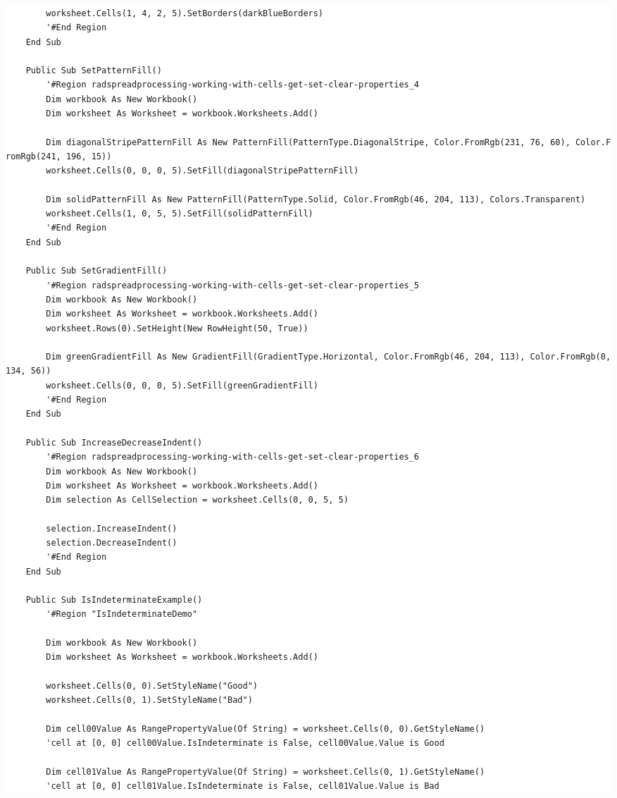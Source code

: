 	        worksheet.Cells(1, 4, 2, 5).SetBorders(darkBlueBorders)
	        '#End Region
	    End Sub
	
	    Public Sub SetPatternFill()
	        '#Region radspreadprocessing-working-with-cells-get-set-clear-properties_4
	        Dim workbook As New Workbook()
	        Dim worksheet As Worksheet = workbook.Worksheets.Add()
	
	        Dim diagonalStripePatternFill As New PatternFill(PatternType.DiagonalStripe, Color.FromRgb(231, 76, 60), Color.FromRgb(241, 196, 15))
	        worksheet.Cells(0, 0, 0, 5).SetFill(diagonalStripePatternFill)
	
	        Dim solidPatternFill As New PatternFill(PatternType.Solid, Color.FromRgb(46, 204, 113), Colors.Transparent)
	        worksheet.Cells(1, 0, 5, 5).SetFill(solidPatternFill)
	        '#End Region
	    End Sub
	
	    Public Sub SetGradientFill()
	        '#Region radspreadprocessing-working-with-cells-get-set-clear-properties_5
	        Dim workbook As New Workbook()
	        Dim worksheet As Worksheet = workbook.Worksheets.Add()
	        worksheet.Rows(0).SetHeight(New RowHeight(50, True))
	
	        Dim greenGradientFill As New GradientFill(GradientType.Horizontal, Color.FromRgb(46, 204, 113), Color.FromRgb(0, 134, 56))
	        worksheet.Cells(0, 0, 0, 5).SetFill(greenGradientFill)
	        '#End Region
	    End Sub
	
	    Public Sub IncreaseDecreaseIndent()
	        '#Region radspreadprocessing-working-with-cells-get-set-clear-properties_6
	        Dim workbook As New Workbook()
	        Dim worksheet As Worksheet = workbook.Worksheets.Add()
	        Dim selection As CellSelection = worksheet.Cells(0, 0, 5, 5)
	
	        selection.IncreaseIndent()
	        selection.DecreaseIndent()
	        '#End Region
	    End Sub
	
	    Public Sub IsIndeterminateExample()
	        '#Region "IsIndeterminateDemo"
	
	        Dim workbook As New Workbook()
	        Dim worksheet As Worksheet = workbook.Worksheets.Add()
	
	        worksheet.Cells(0, 0).SetStyleName("Good")
	        worksheet.Cells(0, 1).SetStyleName("Bad")
	
	        Dim cell00Value As RangePropertyValue(Of String) = worksheet.Cells(0, 0).GetStyleName()
	        'cell at [0, 0] cell00Value.IsIndeterminate is False, cell00Value.Value is Good
	
	        Dim cell01Value As RangePropertyValue(Of String) = worksheet.Cells(0, 1).GetStyleName()
	        'cell at [0, 0] cell01Value.IsIndeterminate is False, cell01Value.Value is Bad
	